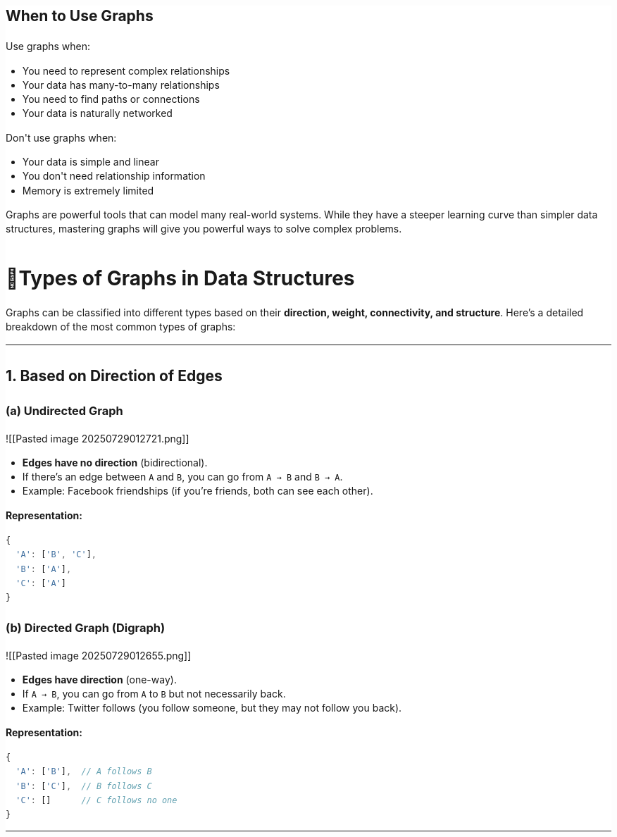 ## When to Use Graphs

Use graphs when:
- You need to represent complex relationships
- Your data has many-to-many relationships
- You need to find paths or connections
- Your data is naturally networked

Don't use graphs when:
- Your data is simple and linear
- You don't need relationship information
- Memory is extremely limited

Graphs are powerful tools that can model many real-world systems. While they have a steeper learning curve than simpler data structures, mastering graphs will give you powerful ways to solve complex problems.

# 🚀**Types of Graphs in Data Structures**  

Graphs can be classified into different types based on their **direction, weight, connectivity, and structure**. Here’s a detailed breakdown of the most common types of graphs:

---

## **1. Based on Direction of Edges**  

### **(a) Undirected Graph**  
![[Pasted image 20250729012721.png]]
- **Edges have no direction** (bidirectional).  
- If there’s an edge between `A` and `B`, you can go from `A → B` and `B → A`.  
- Example: Facebook friendships (if you’re friends, both can see each other).             

**Representation:**  
```javascript
{
  'A': ['B', 'C'],
  'B': ['A'],
  'C': ['A']
}
```

### **(b) Directed Graph (Digraph)** 
![[Pasted image 20250729012655.png]]
- **Edges have direction** (one-way).  
- If `A → B`, you can go from `A` to `B` but not necessarily back.  
- Example: Twitter follows (you follow someone, but they may not follow you back).  

**Representation:**  
```javascript
{
  'A': ['B'],  // A follows B
  'B': ['C'],  // B follows C
  'C': []      // C follows no one
}
```

---